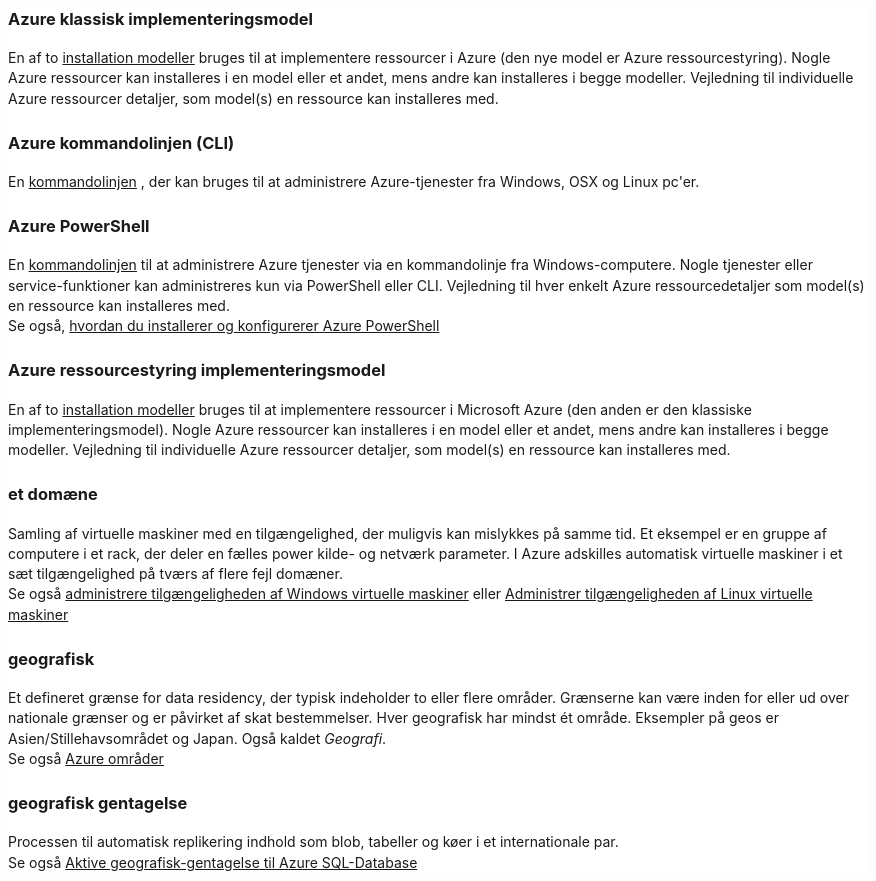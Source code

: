 
### <a name="classic-model"></a>Azure klassisk implementeringsmodel  
En af to [installation modeller](resource-manager-deployment-model.md) bruges til at implementere ressourcer i Azure (den nye model er Azure ressourcestyring). Nogle Azure ressourcer kan installeres i en model eller et andet, mens andre kan installeres i begge modeller. Vejledning til individuelle Azure ressourcer detaljer, som model(s) en ressource kan installeres med.


### <a name="cli"></a>Azure kommandolinjen (CLI)  
En [kommandolinjen](xplat-cli-install.md) , der kan bruges til at administrere Azure-tjenester fra Windows, OSX og Linux pc'er.


### <a name="powershell"></a>Azure PowerShell  
En [kommandolinjen](powershell-install-configure.md) til at administrere Azure tjenester via en kommandolinje fra Windows-computere. Nogle tjenester eller service-funktioner kan administreres kun via PowerShell eller CLI. Vejledning til hver enkelt Azure ressourcedetaljer som model(s) en ressource kan installeres med.   
Se også, [hvordan du installerer og konfigurerer Azure PowerShell](powershell-install-configure.md)


### <a name="arm-model"></a>Azure ressourcestyring implementeringsmodel  
En af to [installation modeller](resource-manager-deployment-model.md) bruges til at implementere ressourcer i Microsoft Azure (den anden er den klassiske implementeringsmodel). Nogle Azure ressourcer kan installeres i en model eller et andet, mens andre kan installeres i begge modeller. Vejledning til individuelle Azure ressourcer detaljer, som model(s) en ressource kan installeres med.


### <a name="fault-domain"></a>et domæne  
Samling af virtuelle maskiner med en tilgængelighed, der muligvis kan mislykkes på samme tid. Et eksempel er en gruppe af computere i et rack, der deler en fælles power kilde- og netværk parameter. I Azure adskilles automatisk virtuelle maskiner i et sæt tilgængelighed på tværs af flere fejl domæner.  
Se også [administrere tilgængeligheden af Windows virtuelle maskiner](./virtual-machines/virtual-machines-windows-manage-availability.md) eller [Administrer tilgængeligheden af Linux virtuelle maskiner](./virtual-machines/virtual-machines-linux-manage-availability.md)  


### <a name="geo"></a>geografisk  
Et defineret grænse for data residency, der typisk indeholder to eller flere områder. Grænserne kan være inden for eller ud over nationale grænser og er påvirket af skat bestemmelser. Hver geografisk har mindst ét område. Eksempler på geos er Asien/Stillehavsområdet og Japan. Også kaldet *Geografi*.  
Se også [Azure områder](best-practices-availability-paired-regions.md)


### <a name="geo-replication"></a>geografisk gentagelse  
Processen til automatisk replikering indhold som blob, tabeller og køer i et internationale par.  
Se også [Aktive geografisk-gentagelse til Azure SQL-Database](./sql-database/sql-database-geo-replication-overview.md)
